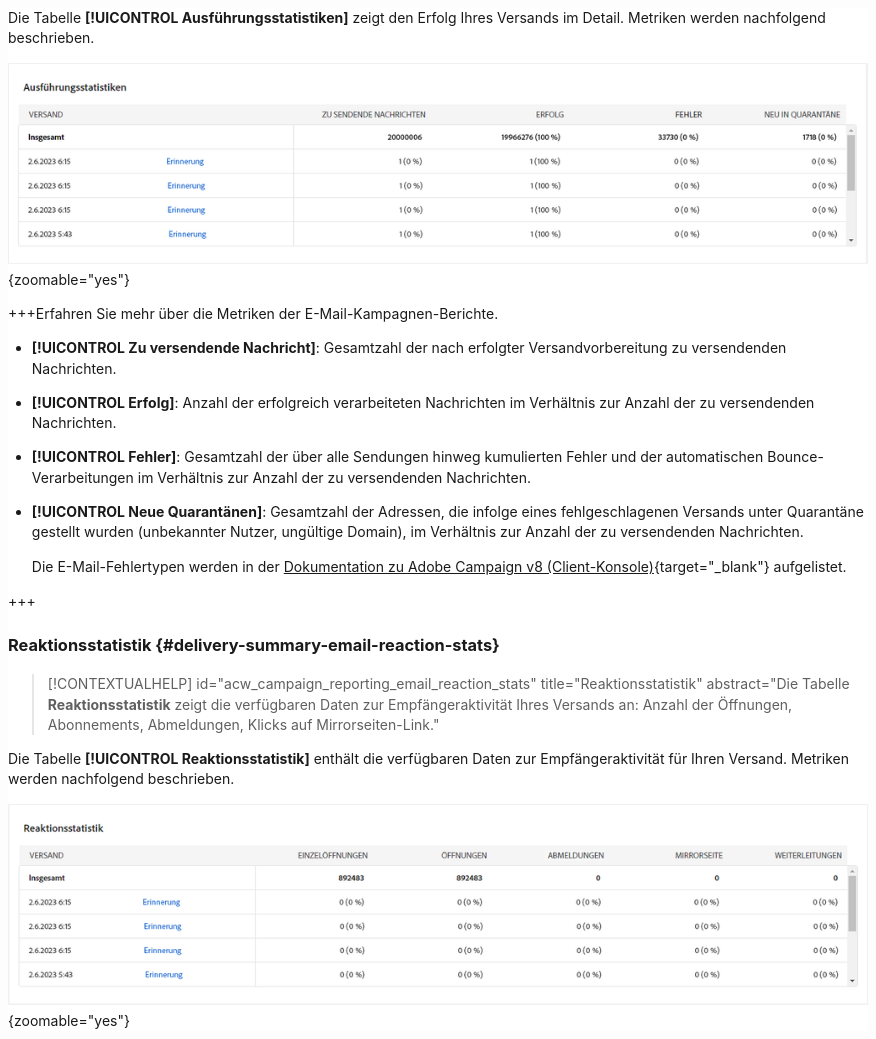 Die Tabelle **[!UICONTROL Ausführungsstatistiken]** zeigt den Erfolg Ihres Versands im Detail. Metriken werden nachfolgend beschrieben.

![](assets/campaign_report_email_3.png){zoomable="yes"}

+++Erfahren Sie mehr über die Metriken der E-Mail-Kampagnen-Berichte.

* **[!UICONTROL Zu versendende Nachricht]**: Gesamtzahl der nach erfolgter Versandvorbereitung zu versendenden Nachrichten.

* **[!UICONTROL Erfolg]**: Anzahl der erfolgreich verarbeiteten Nachrichten im Verhältnis zur Anzahl der zu versendenden Nachrichten.

* **[!UICONTROL Fehler]**: Gesamtzahl der über alle Sendungen hinweg kumulierten Fehler und der automatischen Bounce-Verarbeitungen im Verhältnis zur Anzahl der zu versendenden Nachrichten.

* **[!UICONTROL Neue Quarantänen]**: Gesamtzahl der Adressen, die infolge eines fehlgeschlagenen Versands unter Quarantäne gestellt wurden (unbekannter Nutzer, ungültige Domain), im Verhältnis zur Anzahl der zu versendenden Nachrichten.

  Die E-Mail-Fehlertypen werden in der [Dokumentation zu Adobe Campaign v8 (Client-Konsole)](https://experienceleague.adobe.com/docs/campaign/campaign-v8/send/failures/delivery-failures.html?lang=de#email-error-types){target="_blank"} aufgelistet.

+++

### Reaktionsstatistik {#delivery-summary-email-reaction-stats}

>[!CONTEXTUALHELP]
>id="acw_campaign_reporting_email_reaction_stats"
>title="Reaktionsstatistik"
>abstract="Die Tabelle **Reaktionsstatistik** zeigt die verfügbaren Daten zur Empfängeraktivität Ihres Versands an: Anzahl der Öffnungen, Abonnements, Abmeldungen, Klicks auf Mirrorseiten-Link."

Die Tabelle **[!UICONTROL Reaktionsstatistik]** enthält die verfügbaren Daten zur Empfängeraktivität für Ihren Versand. Metriken werden nachfolgend beschrieben.

![](assets/campaign_report_email_4.png){zoomable="yes"}
